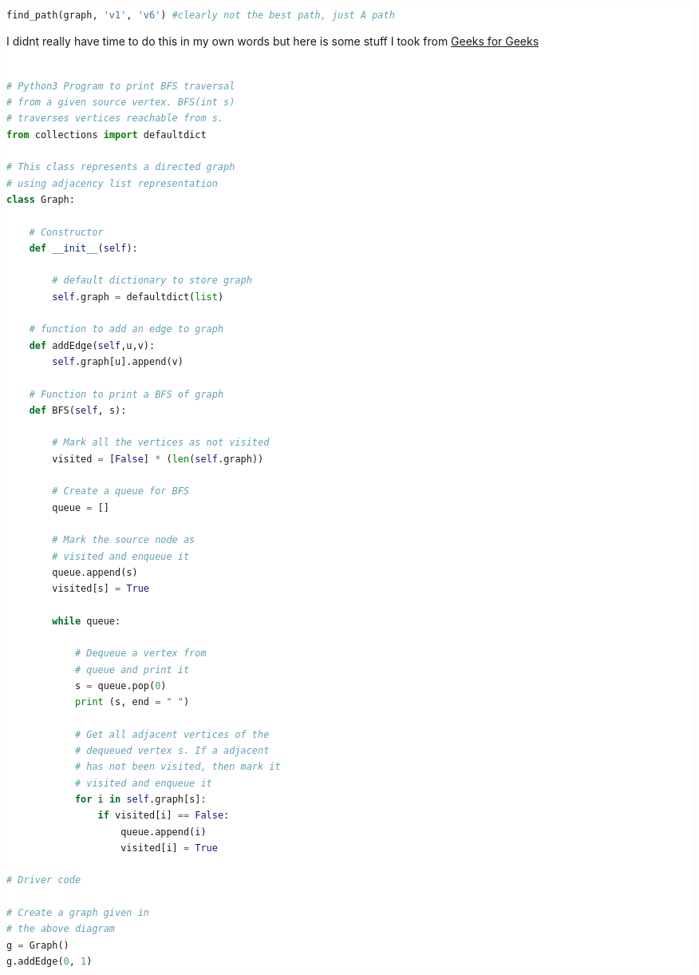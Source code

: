 
```python
find_path(graph, 'v1', 'v6') #clearly not the best path, just A path
```

I didnt really have time to do this in my own words but here is some stuff I took from [Geeks for Geeks](https://www.geeksforgeeks.org/breadth-first-search-or-bfs-for-a-graph/)


```python

# Python3 Program to print BFS traversal 
# from a given source vertex. BFS(int s) 
# traverses vertices reachable from s. 
from collections import defaultdict 
  
# This class represents a directed graph 
# using adjacency list representation 
class Graph: 
  
    # Constructor 
    def __init__(self): 
  
        # default dictionary to store graph 
        self.graph = defaultdict(list) 
  
    # function to add an edge to graph 
    def addEdge(self,u,v): 
        self.graph[u].append(v) 
  
    # Function to print a BFS of graph 
    def BFS(self, s): 
  
        # Mark all the vertices as not visited 
        visited = [False] * (len(self.graph)) 
  
        # Create a queue for BFS 
        queue = [] 
  
        # Mark the source node as  
        # visited and enqueue it 
        queue.append(s) 
        visited[s] = True
  
        while queue: 
  
            # Dequeue a vertex from  
            # queue and print it 
            s = queue.pop(0) 
            print (s, end = " ") 
  
            # Get all adjacent vertices of the 
            # dequeued vertex s. If a adjacent 
            # has not been visited, then mark it 
            # visited and enqueue it 
            for i in self.graph[s]: 
                if visited[i] == False: 
                    queue.append(i) 
                    visited[i] = True
  
# Driver code 
  
# Create a graph given in 
# the above diagram 
g = Graph() 
g.addEdge(0, 1) 
```